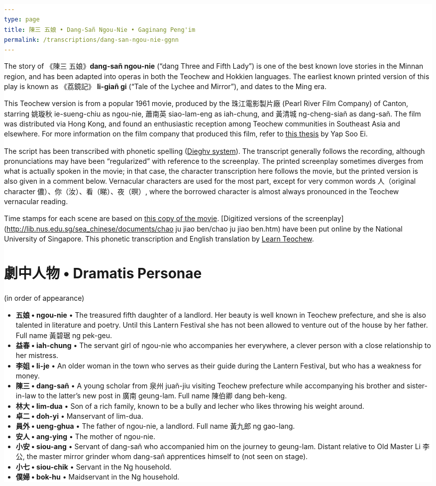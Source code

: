 ```yaml
---
type: page
title: 陳三 五娘 • Dang-Sañ Ngou-Nie • Gaginang Peng'im
permalink: /transcriptions/dang-san-ngou-nie-ggnn
---
```


The story of 《陳三 五娘》**dang-sañ ngou-nie** (“dang Three and Fifth Lady”) is one of the best known love stories in the Minnan region, and has been adapted into operas in both the Teochew and Hokkien languages. The earliest known printed version of this play is known as 《荔鏡記》 **li-giañ gi**  (“Tale of the Lychee and Mirror”), and dates to the Ming era.

This Teochew version is from a popular 1961 movie, produced by the 珠江電影製片廠 (Pearl River Film Company) of Canton, starring 姚璇秋 ie-sueng-chiu as ngou-nie, 蕭南英 siao-lam-eng as iah-chung, and 黃清城 ng-cheng-siañ as dang-sañ. The film was distributed via Hong Kong, and found an enthusiastic reception among Teochew communities in Southeast Asia and elsewhere. For more information on the film company that produced this film, refer to [this thesis](https://scholarbank.nus.edu.sg/handle/10635/23701) by Yap Soo Ei.

The script has been transcribed with phonetic spelling ([Dieghv system](https://kahaani.github.io/gatian/appendix1/dieziu.html)). The transcript generally follows the recording, although pronunciations may have been “regularized” with reference to the screenplay. The printed screenplay sometimes diverges from what is actually spoken in the movie; in that case, the character transcription here follows the movie, but the printed version is also given in a comment below. Vernacular characters are used for the most part, except for very common words 人（original character 儂）、你（汝）、看（睇）、夜（暝）, where the borrowed character is almost always pronounced in the Teochew vernacular reading.

Time stamps for each scene are based on [this copy of the movie](https://youtu.be/jkxdZsB5iBo). [Digitized versions of the screenplay](http://lib.nus.edu.sg/sea_chinese/documents/chao ju jiao ben/chao ju jiao ben.htm) have been put online by the National University of Singapore. This phonetic transcription and English translation by [Learn Teochew](https://learn-teochew.github.io).

# 劇中人物 • Dramatis Personae

(in order of appearance)

* **五娘 • ngou-nie** • The treasured fifth daughter of a landlord. Her beauty is well known in Teochew prefecture, and she is also talented in literature and poetry. Until this Lantern Festival she has not been allowed to venture out of the house by her father. Full name 黃碧琚 ng pek-geu.
* **益春 • iah-chung** • The servant girl of ngou-nie who accompanies her everywhere, a clever person with a close relationship to her mistress.
* **李姐 • li-je** • An older woman in the town who serves as their guide during the Lantern Festival, but who has a weakness for money.
* **陳三 • dang-sañ** • A young scholar from 泉州 juañ-jiu visiting Teochew prefecture while accompanying his brother and sister-in-law to the latter’s new post in 廣南 geung-lam. Full name 陳伯卿 dang beh-keng.
* **林大 • lim-dua** • Son of a rich family, known to be a bully and lecher who likes throwing his weight around.
* **卓二 • doh-yi** • Manservant of lim-dua.
* **員外 • ueng-ghua** • The father of ngou-nie, a landlord. Full name 黃九郎 ng gao-lang.
* **安人 • ang-ying** • The mother of ngou-nie.
* **小安 • siou-ang** • Servant of dang-sañ who accompanied him on the journey to geung-lam. Distant relative to Old Master Li 李公, the master mirror grinder whom dang-sañ apprentices himself to (not seen on stage).
* **小七 • siou-chik** • Servant in the Ng household.
* **僕婦 • bok-hu** • Maidservant in the Ng household.
